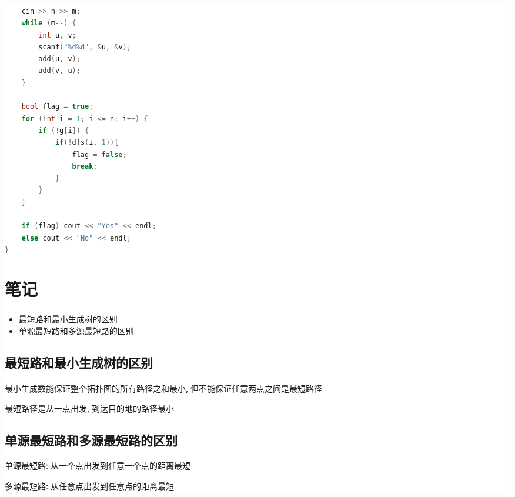 ```c++
    cin >> n >> m;
    while (m--) {
        int u, v;
        scanf("%d%d", &u, &v);
        add(u, v);
        add(v, u);
    }

    bool flag = true;
    for (int i = 1; i <= n; i++) {
        if (!g[i]) {
            if(!dfs(i, 1)){
                flag = false;
                break;
            }
        }
    }

    if (flag) cout << "Yes" << endl;
    else cout << "No" << endl;
}
```



# 笔记

* [最短路和最小生成树的区别](#最短路和最小生成树的区别)
* [单源最短路和多源最短路的区别](#单源最短路和多源最短路的区别)

## 最短路和最小生成树的区别

最小生成数能保证整个拓扑图的所有路径之和最小, 但不能保证任意两点之间是最短路径

最短路径是从一点出发, 到达目的地的路径最小



## 单源最短路和多源最短路的区别

单源最短路: 从一个点出发到任意一个点的距离最短

多源最短路: 从任意点出发到任意点的距离最短
